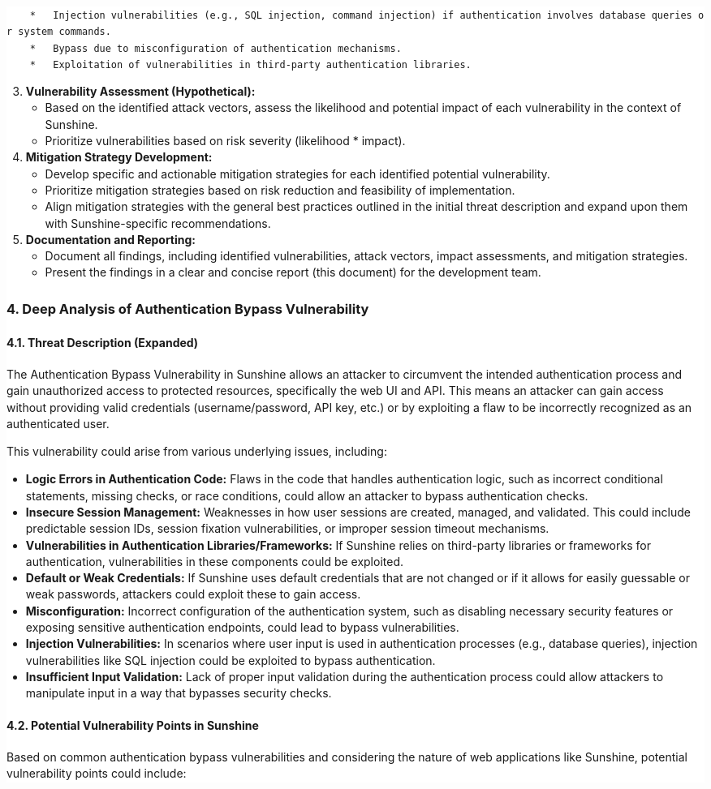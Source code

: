         *   Injection vulnerabilities (e.g., SQL injection, command injection) if authentication involves database queries or system commands.
        *   Bypass due to misconfiguration of authentication mechanisms.
        *   Exploitation of vulnerabilities in third-party authentication libraries.
3.  **Vulnerability Assessment (Hypothetical):**
    *   Based on the identified attack vectors, assess the likelihood and potential impact of each vulnerability in the context of Sunshine.
    *   Prioritize vulnerabilities based on risk severity (likelihood * impact).
4.  **Mitigation Strategy Development:**
    *   Develop specific and actionable mitigation strategies for each identified potential vulnerability.
    *   Prioritize mitigation strategies based on risk reduction and feasibility of implementation.
    *   Align mitigation strategies with the general best practices outlined in the initial threat description and expand upon them with Sunshine-specific recommendations.
5.  **Documentation and Reporting:**
    *   Document all findings, including identified vulnerabilities, attack vectors, impact assessments, and mitigation strategies.
    *   Present the findings in a clear and concise report (this document) for the development team.

### 4. Deep Analysis of Authentication Bypass Vulnerability

#### 4.1. Threat Description (Expanded)

The Authentication Bypass Vulnerability in Sunshine allows an attacker to circumvent the intended authentication process and gain unauthorized access to protected resources, specifically the web UI and API. This means an attacker can gain access without providing valid credentials (username/password, API key, etc.) or by exploiting a flaw to be incorrectly recognized as an authenticated user.

This vulnerability could arise from various underlying issues, including:

*   **Logic Errors in Authentication Code:** Flaws in the code that handles authentication logic, such as incorrect conditional statements, missing checks, or race conditions, could allow an attacker to bypass authentication checks.
*   **Insecure Session Management:** Weaknesses in how user sessions are created, managed, and validated. This could include predictable session IDs, session fixation vulnerabilities, or improper session timeout mechanisms.
*   **Vulnerabilities in Authentication Libraries/Frameworks:** If Sunshine relies on third-party libraries or frameworks for authentication, vulnerabilities in these components could be exploited.
*   **Default or Weak Credentials:**  If Sunshine uses default credentials that are not changed or if it allows for easily guessable or weak passwords, attackers could exploit these to gain access.
*   **Misconfiguration:** Incorrect configuration of the authentication system, such as disabling necessary security features or exposing sensitive authentication endpoints, could lead to bypass vulnerabilities.
*   **Injection Vulnerabilities:** In scenarios where user input is used in authentication processes (e.g., database queries), injection vulnerabilities like SQL injection could be exploited to bypass authentication.
*   **Insufficient Input Validation:** Lack of proper input validation during the authentication process could allow attackers to manipulate input in a way that bypasses security checks.

#### 4.2. Potential Vulnerability Points in Sunshine

Based on common authentication bypass vulnerabilities and considering the nature of web applications like Sunshine, potential vulnerability points could include:
